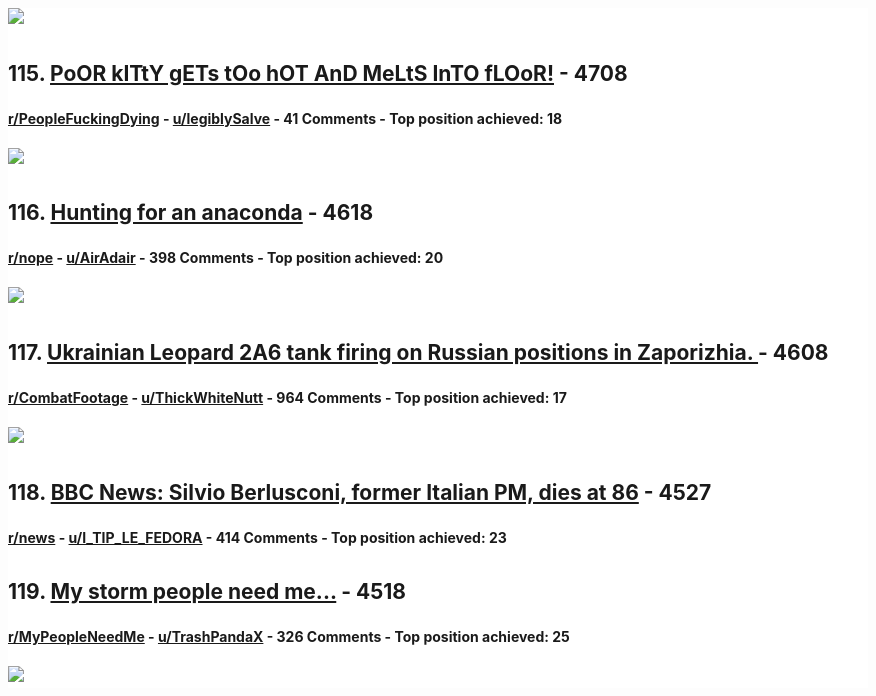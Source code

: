 <a href="https://i.imgur.com/fTdpd8G.gifv"><img src="https://b.thumbs.redditmedia.com/ymm6bNPOtlldHjVNEh8tU_dZw0SQt8JkVEWq10CZy2c.jpg"></img></a>

## 115. [PoOR kITtY gETs tOo hOT AnD MeLtS InTO fLOoR!](http://reddit.com/r/PeopleFuckingDying/comments/147j78c/poor_kitty_gets_too_hot_and_melts_into_floor/) - 4708
#### [r/PeopleFuckingDying](http://reddit.com/r/PeopleFuckingDying) - [u/legiblySalve](http://reddit.com/u/legiblySalve) - 41 Comments - Top position achieved: 18

<a href="https://i.redd.it/8zbx29j7xj5b1.jpg"><img src="https://b.thumbs.redditmedia.com/jSg9hqYGyNfOen7q_F-Bu6Rv-lJFi0fivPh8odLZo5s.jpg"></img></a>

## 116. [Hunting for an anaconda](http://reddit.com/r/nope/comments/147p1f0/hunting_for_an_anaconda/) - 4618
#### [r/nope](http://reddit.com/r/nope) - [u/AirAdair](http://reddit.com/u/AirAdair) - 398 Comments - Top position achieved: 20

<a href="https://v.redd.it/iznl3spvgl5b1"><img src="https://external-preview.redd.it/YWh5NXB3anZnbDViMYyb42RQMcxODw0zdmLGmL50z3_4FM5X1KWE8hB-3sMS.png?width=140&amp;height=140&amp;crop=140:140,smart&amp;format=jpg&amp;v=enabled&amp;lthumb=true&amp;s=5ab8ab0b596fa391764d2f35012d254ceae525e0"></img></a>

## 117. [Ukrainian Leopard 2A6 tank firing on Russian positions in Zaporizhia. ](http://reddit.com/r/CombatFootage/comments/147hz33/ukrainian_leopard_2a6_tank_firing_on_russian/) - 4608
#### [r/CombatFootage](http://reddit.com/r/CombatFootage) - [u/ThickWhiteNutt](http://reddit.com/u/ThickWhiteNutt) - 964 Comments - Top position achieved: 17

<a href="https://v.redd.it/6yursylzij5b1"><img src="https://external-preview.redd.it/aDdmc2tqcnlpajViMWcBScMlrHos8SPGNwa1U7A0pzyuglyEZPBCigl_UufQ.png?width=140&amp;height=64&amp;crop=140:64,smart&amp;format=jpg&amp;v=enabled&amp;lthumb=true&amp;s=6f9ac1798b2978b274ad8364b670a77c2a445ede"></img></a>

## 118. [BBC News: Silvio Berlusconi, former Italian PM, dies at 86](http://reddit.com/r/news/comments/147j05i/bbc_news_silvio_berlusconi_former_italian_pm_dies/) - 4527
#### [r/news](http://reddit.com/r/news) - [u/I_TIP_LE_FEDORA](http://reddit.com/u/I_TIP_LE_FEDORA) - 414 Comments - Top position achieved: 23

## 119. [My storm people need me...](http://reddit.com/r/MyPeopleNeedMe/comments/147z35g/my_storm_people_need_me/) - 4518
#### [r/MyPeopleNeedMe](http://reddit.com/r/MyPeopleNeedMe) - [u/TrashPandaX](http://reddit.com/u/TrashPandaX) - 326 Comments - Top position achieved: 25

<a href="https://v.redd.it/wwsl5t6lun5b1"><img src="https://external-preview.redd.it/dnp2anFpMmx1bjViMSKLevtaI9SAIScl5qWFNNJUCZVX5oN8F5ZdxlP13ktu.png?width=140&amp;height=140&amp;crop=140:140,smart&amp;format=jpg&amp;v=enabled&amp;lthumb=true&amp;s=af3c2e7f8e6f3eab14c61db2649df9b504f0795f"></img></a>

